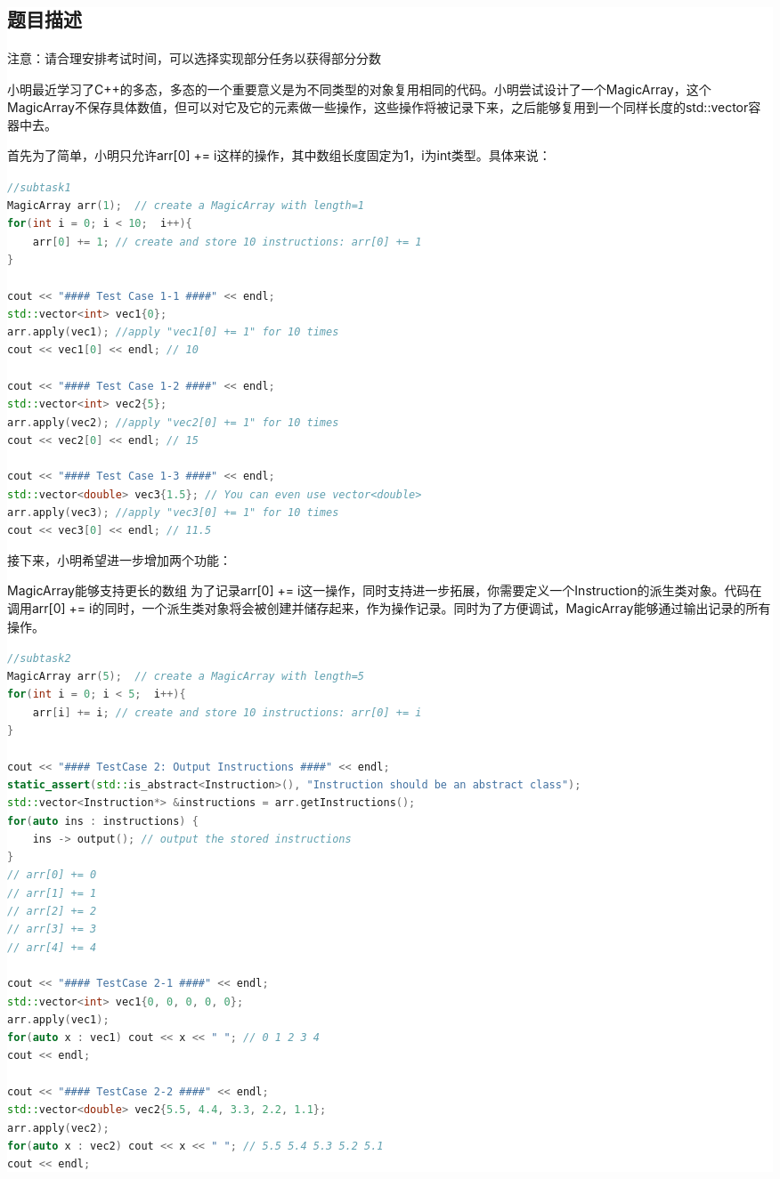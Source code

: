 ## 题目描述
注意：请合理安排考试时间，可以选择实现部分任务以获得部分分数

小明最近学习了C++的多态，多态的一个重要意义是为不同类型的对象复用相同的代码。小明尝试设计了一个MagicArray，这个MagicArray不保存具体数值，但可以对它及它的元素做一些操作，这些操作将被记录下来，之后能够复用到一个同样长度的std::vector容器中去。

首先为了简单，小明只允许arr[0] += i这样的操作，其中数组长度固定为1，i为int类型。具体来说：
```cpp
//subtask1
MagicArray arr(1);  // create a MagicArray with length=1
for(int i = 0; i < 10;  i++){
    arr[0] += 1; // create and store 10 instructions: arr[0] += 1
}

cout << "#### Test Case 1-1 ####" << endl;
std::vector<int> vec1{0};
arr.apply(vec1); //apply "vec1[0] += 1" for 10 times
cout << vec1[0] << endl; // 10

cout << "#### Test Case 1-2 ####" << endl;
std::vector<int> vec2{5};
arr.apply(vec2); //apply "vec2[0] += 1" for 10 times
cout << vec2[0] << endl; // 15

cout << "#### Test Case 1-3 ####" << endl;
std::vector<double> vec3{1.5}; // You can even use vector<double>
arr.apply(vec3); //apply "vec3[0] += 1" for 10 times
cout << vec3[0] << endl; // 11.5
```
接下来，小明希望进一步增加两个功能：

MagicArray能够支持更长的数组
为了记录arr[0] += i这一操作，同时支持进一步拓展，你需要定义一个Instruction的派生类对象。代码在调用arr[0] += i的同时，一个派生类对象将会被创建并储存起来，作为操作记录。同时为了方便调试，MagicArray能够通过输出记录的所有操作。
```cpp
//subtask2
MagicArray arr(5);  // create a MagicArray with length=5
for(int i = 0; i < 5;  i++){
    arr[i] += i; // create and store 10 instructions: arr[0] += i
}

cout << "#### TestCase 2: Output Instructions ####" << endl;
static_assert(std::is_abstract<Instruction>(), "Instruction should be an abstract class");
std::vector<Instruction*> &instructions = arr.getInstructions();
for(auto ins : instructions) {
    ins -> output(); // output the stored instructions
}
// arr[0] += 0
// arr[1] += 1
// arr[2] += 2
// arr[3] += 3
// arr[4] += 4

cout << "#### TestCase 2-1 ####" << endl;
std::vector<int> vec1{0, 0, 0, 0, 0};
arr.apply(vec1);
for(auto x : vec1) cout << x << " "; // 0 1 2 3 4
cout << endl;

cout << "#### TestCase 2-2 ####" << endl;
std::vector<double> vec2{5.5, 4.4, 3.3, 2.2, 1.1};
arr.apply(vec2);
for(auto x : vec2) cout << x << " "; // 5.5 5.4 5.3 5.2 5.1
cout << endl;
```